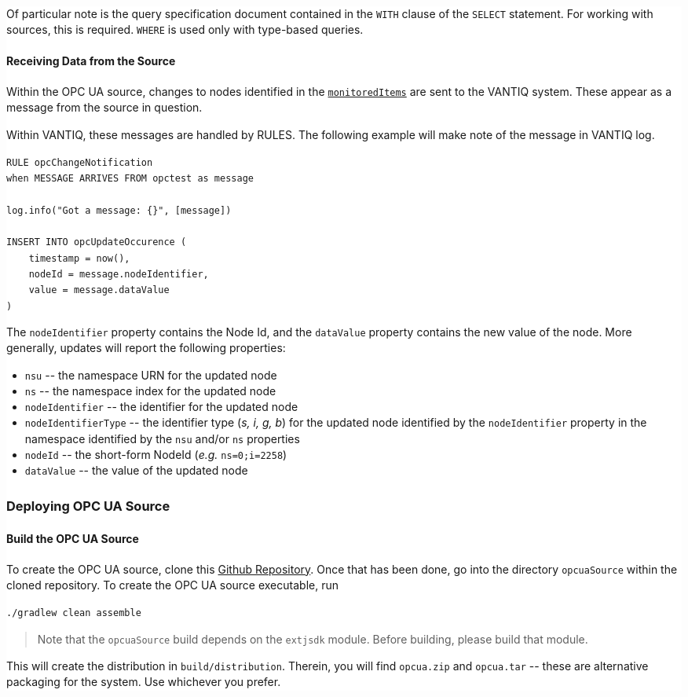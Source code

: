 Of particular note is the query specification document contained in the `WITH` clause of the `SELECT` statement.
For working with sources, this is required.
`WHERE` is used only with type-based queries.

#### Receiving Data from the Source

Within the OPC UA source, changes to nodes identified in the [`monitoredItems`](#monitored_items) are sent to the VANTIQ system.
These appear as a message from the source in question.

Within VANTIQ, these messages are handled by RULES.
The following example will make note of the message in VANTIQ log.

```
RULE opcChangeNotification
when MESSAGE ARRIVES FROM opctest as message

log.info("Got a message: {}", [message])

INSERT INTO opcUpdateOccurence (
	timestamp = now(),
	nodeId = message.nodeIdentifier,
	value = message.dataValue
)
```

The `nodeIdentifier` property contains the Node Id, and the `dataValue` property contains the new value of the node.
More generally, updates will report the following properties:

 - `nsu` -- the namespace URN for the updated node
 - `ns` -- the namespace index for the updated node
 - `nodeIdentifier` -- the identifier for the updated node
 - `nodeIdentifierType` -- the identifier type (*s, i, g, b*) for the updated node identified by the `nodeIdentifier` property in the namespace identified by the `nsu` and/or `ns` properties
 - `nodeId` -- the short-form NodeId (*e.g.* `ns=0;i=2258`)
 - `dataValue` -- the value of the updated node

### Deploying OPC UA Source

#### Build the OPC UA Source

To create the OPC UA source, clone this [Github Repository](https://github.com/Vantiq/vantiq-extension-sources).
Once that has been done, go into the directory `opcuaSource` within the cloned repository.
To create the OPC UA source executable, run

```
./gradlew clean assemble
```

> Note that the `opcuaSource` build depends on the `extjsdk` module.
> Before building, please build that module.

This will create the distribution in `build/distribution`.  Therein, you will find `opcua.zip` and `opcua.tar` -- these are alternative packaging for the system.  Use whichever you prefer.
